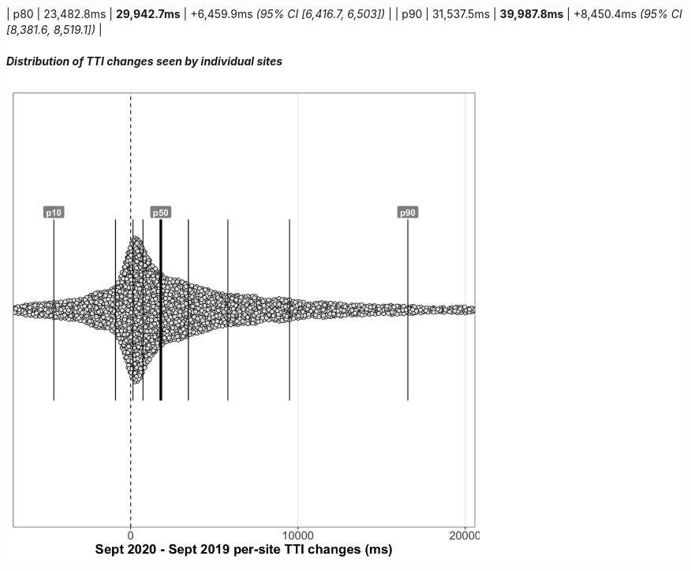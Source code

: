 | p80 | 23,482.8ms | **29,942.7ms** | +6,459.9ms _(95% CI [6,416.7, 6,503])_ |
| p90 | 31,537.5ms | **39,987.8ms** | +8,450.4ms _(95% CI [8,381.6, 8,519.1])_ |


##### Distribution of TTI changes seen by individual sites

<img src="diff-tti_value-2019-September-2020-September.png" alt="September 2019 vs September 2020 TTI value" width="600" height="600">
